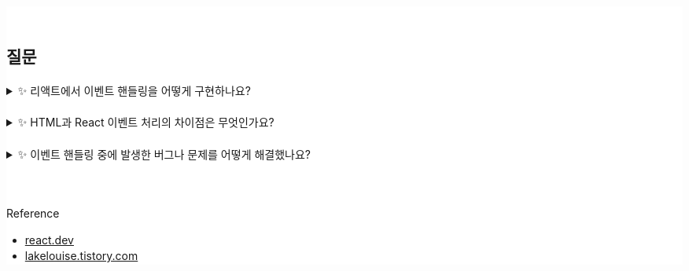 <br>

## 질문

<details><summary>✨ 리액트에서 이벤트 핸들링을 어떻게 구현하나요?</summary></details>

<br>

<details><summary>✨ HTML과 React 이벤트 처리의 차이점은 무엇인가요?</summary></details>

<br>

<details><summary>✨ 이벤트 핸들링 중에 발생한 버그나 문제를 어떻게 해결했나요?</summary></details>

<br>
<br>

<span class='explain'>Reference</span> 

- [react.dev](https://react.dev/learn/responding-to-events)
- [lakelouise.tistory.com](https://lakelouise.tistory.com/261)
